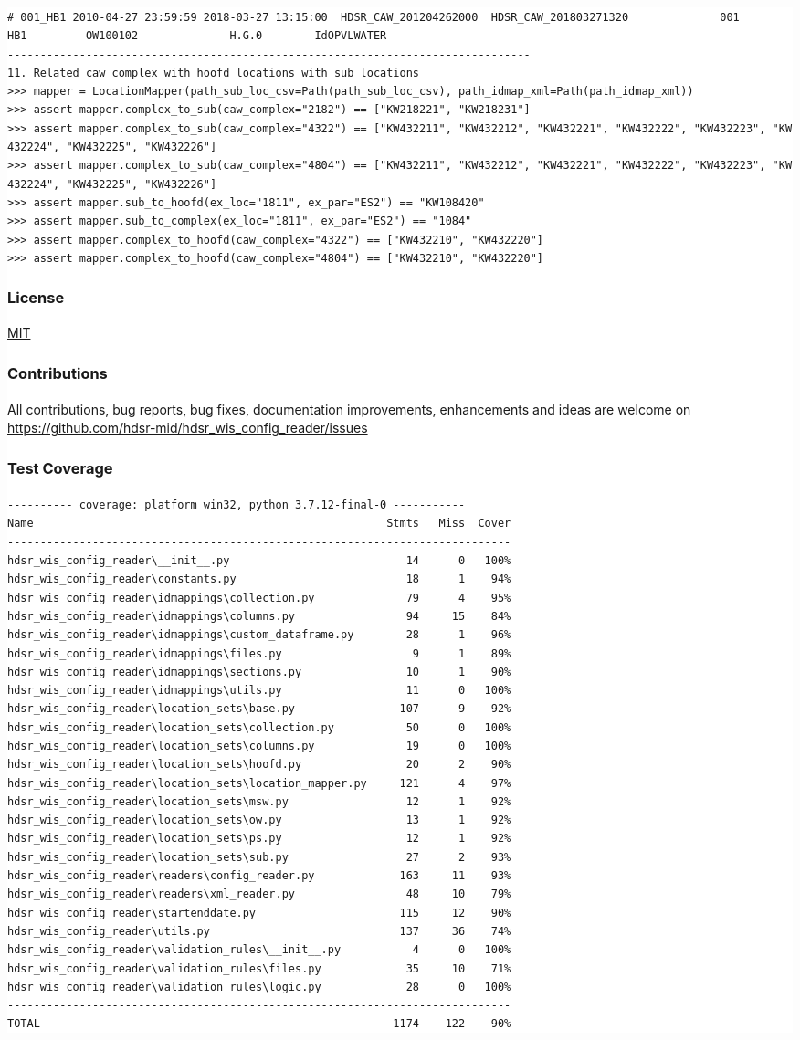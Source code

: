 ```
# 001_HB1 2010-04-27 23:59:59 2018-03-27 13:15:00  HDSR_CAW_201204262000  HDSR_CAW_201803271320              001               HB1         OW100102              H.G.0        IdOPVLWATER 
--------------------------------------------------------------------------------
11. Related caw_complex with hoofd_locations with sub_locations
>>> mapper = LocationMapper(path_sub_loc_csv=Path(path_sub_loc_csv), path_idmap_xml=Path(path_idmap_xml))
>>> assert mapper.complex_to_sub(caw_complex="2182") == ["KW218221", "KW218231"]
>>> assert mapper.complex_to_sub(caw_complex="4322") == ["KW432211", "KW432212", "KW432221", "KW432222", "KW432223", "KW432224", "KW432225", "KW432226"]
>>> assert mapper.complex_to_sub(caw_complex="4804") == ["KW432211", "KW432212", "KW432221", "KW432222", "KW432223", "KW432224", "KW432225", "KW432226"]
>>> assert mapper.sub_to_hoofd(ex_loc="1811", ex_par="ES2") == "KW108420"
>>> assert mapper.sub_to_complex(ex_loc="1811", ex_par="ES2") == "1084"
>>> assert mapper.complex_to_hoofd(caw_complex="4322") == ["KW432210", "KW432220"]
>>> assert mapper.complex_to_hoofd(caw_complex="4804") == ["KW432210", "KW432220"]   
```

### License 
[MIT][mit]

[mit]: https://github.com/hdsr-mid/hdsr_wis_config_reader/blob/main/LICENSE.txt

### Contributions
All contributions, bug reports, bug fixes, documentation improvements, enhancements 
and ideas are welcome on https://github.com/hdsr-mid/hdsr_wis_config_reader/issues

### Test Coverage
```
---------- coverage: platform win32, python 3.7.12-final-0 -----------
Name                                                      Stmts   Miss  Cover
-----------------------------------------------------------------------------
hdsr_wis_config_reader\__init__.py                           14      0   100%
hdsr_wis_config_reader\constants.py                          18      1    94%
hdsr_wis_config_reader\idmappings\collection.py              79      4    95%
hdsr_wis_config_reader\idmappings\columns.py                 94     15    84%
hdsr_wis_config_reader\idmappings\custom_dataframe.py        28      1    96%
hdsr_wis_config_reader\idmappings\files.py                    9      1    89%
hdsr_wis_config_reader\idmappings\sections.py                10      1    90%
hdsr_wis_config_reader\idmappings\utils.py                   11      0   100%
hdsr_wis_config_reader\location_sets\base.py                107      9    92%
hdsr_wis_config_reader\location_sets\collection.py           50      0   100%
hdsr_wis_config_reader\location_sets\columns.py              19      0   100%
hdsr_wis_config_reader\location_sets\hoofd.py                20      2    90%
hdsr_wis_config_reader\location_sets\location_mapper.py     121      4    97%
hdsr_wis_config_reader\location_sets\msw.py                  12      1    92%
hdsr_wis_config_reader\location_sets\ow.py                   13      1    92%
hdsr_wis_config_reader\location_sets\ps.py                   12      1    92%
hdsr_wis_config_reader\location_sets\sub.py                  27      2    93%
hdsr_wis_config_reader\readers\config_reader.py             163     11    93%
hdsr_wis_config_reader\readers\xml_reader.py                 48     10    79%
hdsr_wis_config_reader\startenddate.py                      115     12    90%
hdsr_wis_config_reader\utils.py                             137     36    74%
hdsr_wis_config_reader\validation_rules\__init__.py           4      0   100%
hdsr_wis_config_reader\validation_rules\files.py             35     10    71%
hdsr_wis_config_reader\validation_rules\logic.py             28      0   100%
-----------------------------------------------------------------------------
TOTAL                                                      1174    122    90%
```
